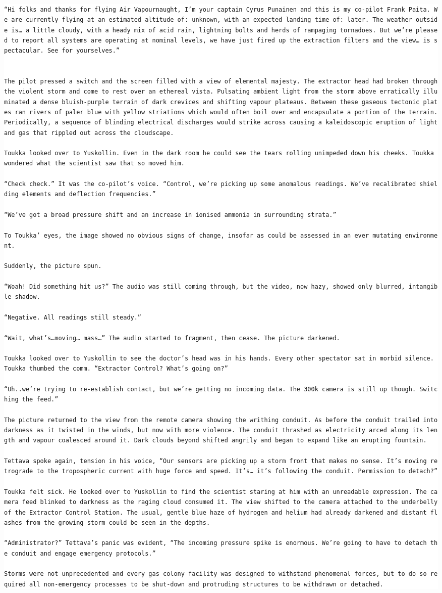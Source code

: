 ~~~o~~~
“Hi folks and thanks for flying Air Vapournaught, I’m your captain Cyrus Punainen and this is my co-pilot Frank Paita. We are currently flying at an estimated altitude of: unknown, with an expected landing time of: later. The weather outside is… a little cloudy, with a heady mix of acid rain, lightning bolts and herds of rampaging tornadoes. But we’re pleased to report all systems are operating at nominal levels, we have just fired up the extraction filters and the view… is spectacular. See for yourselves.”


The pilot pressed a switch and the screen filled with a view of elemental majesty. The extractor head had broken through the violent storm and come to rest over an ethereal vista. Pulsating ambient light from the storm above erratically illuminated a dense bluish-purple terrain of dark crevices and shifting vapour plateaus. Between these gaseous tectonic plates ran rivers of paler blue with yellow striations which would often boil over and encapsulate a portion of the terrain. Periodically, a sequence of blinding electrical discharges would strike across causing a kaleidoscopic eruption of light and gas that rippled out across the cloudscape.

Toukka looked over to Yuskollin. Even in the dark room he could see the tears rolling unimpeded down his cheeks. Toukka wondered what the scientist saw that so moved him.

“Check check.” It was the co-pilot’s voice. “Control, we’re picking up some anomalous readings. We’ve recalibrated shielding elements and deflection frequencies.”

“We’ve got a broad pressure shift and an increase in ionised ammonia in surrounding strata.”

To Toukka’ eyes, the image showed no obvious signs of change, insofar as could be assessed in an ever mutating environment.

Suddenly, the picture spun.

“Woah! Did something hit us?” The audio was still coming through, but the video, now hazy, showed only blurred, intangible shadow.

“Negative. All readings still steady.”

“Wait, what’s…moving… mass…” The audio started to fragment, then cease. The picture darkened.

Toukka looked over to Yuskollin to see the doctor’s head was in his hands. Every other spectator sat in morbid silence. Toukka thumbed the comm. “Extractor Control? What’s going on?”

“Uh..we’re trying to re-establish contact, but we’re getting no incoming data. The 300k camera is still up though. Switching the feed.”

The picture returned to the view from the remote camera showing the writhing conduit. As before the conduit trailed into darkness as it twisted in the winds, but now with more violence. The conduit thrashed as electricity arced along its length and vapour coalesced around it. Dark clouds beyond shifted angrily and began to expand like an erupting fountain.

Tettava spoke again, tension in his voice, “Our sensors are picking up a storm front that makes no sense. It’s moving retrograde to the tropospheric current with huge force and speed. It’s… it’s following the conduit. Permission to detach?”

Toukka felt sick. He looked over to Yuskollin to find the scientist staring at him with an unreadable expression. The camera feed blinked to darkness as the raging cloud consumed it. The view shifted to the camera attached to the underbelly of the Extractor Control Station. The usual, gentle blue haze of hydrogen and helium had already darkened and distant flashes from the growing storm could be seen in the depths.

“Administrator?” Tettava’s panic was evident, “The incoming pressure spike is enormous. We’re going to have to detach the conduit and engage emergency protocols.”

Storms were not unprecedented and every gas colony facility was designed to withstand phenomenal forces, but to do so required all non-emergency processes to be shut-down and protruding structures to be withdrawn or detached.
~~~